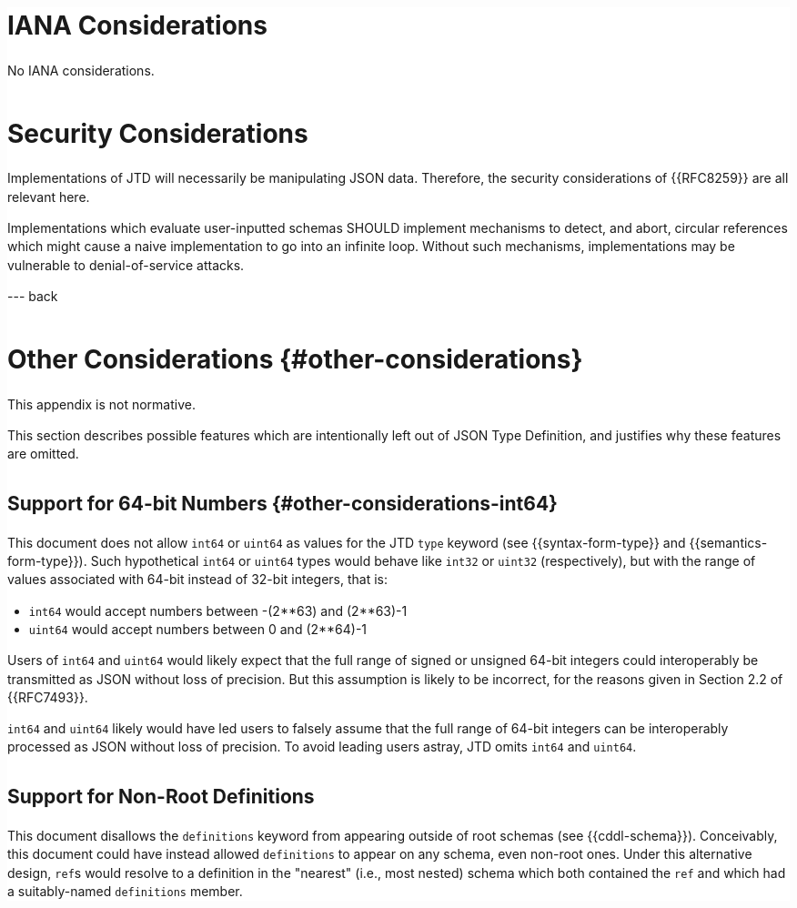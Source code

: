 # IANA Considerations

No IANA considerations.

# Security Considerations

Implementations of JTD will necessarily be manipulating JSON data. Therefore,
the security considerations of {{RFC8259}} are all relevant here.

Implementations which evaluate user-inputted schemas SHOULD implement mechanisms
to detect, and abort, circular references which might cause a naive
implementation to go into an infinite loop. Without such mechanisms,
implementations may be vulnerable to denial-of-service attacks.

--- back

# Other Considerations {#other-considerations}

This appendix is not normative.

This section describes possible features which are intentionally left out of
JSON Type Definition, and justifies why these features are omitted.

## Support for 64-bit Numbers {#other-considerations-int64}

This document does not allow `int64` or `uint64` as values for the JTD `type`
keyword (see {{syntax-form-type}} and {{semantics-form-type}}). Such
hypothetical `int64` or `uint64` types would behave like `int32` or `uint32`
(respectively), but with the range of values associated with 64-bit instead of
32-bit integers, that is:

- `int64` would accept numbers between -(2\*\*63) and (2\*\*63)-1
- `uint64` would accept numbers between 0 and (2**64)-1

Users of `int64` and `uint64` would likely expect that the full range of signed
or unsigned 64-bit integers could interoperably be transmitted as JSON without
loss of precision. But this assumption is likely to be incorrect, for the
reasons given in Section 2.2 of {{RFC7493}}.

`int64` and `uint64` likely would have led users to falsely assume that the full
range of 64-bit integers can be interoperably processed as JSON without loss of
precision. To avoid leading users astray, JTD omits `int64` and `uint64`.

## Support for Non-Root Definitions

This document disallows the `definitions` keyword from appearing outside of root
schemas (see {{cddl-schema}}). Conceivably, this document could have instead
allowed `definitions` to appear on any schema, even non-root ones. Under this
alternative design, `ref`s would resolve to a definition in the "nearest" (i.e.,
most nested) schema which both contained the `ref` and which had a
suitably-named `definitions` member.
